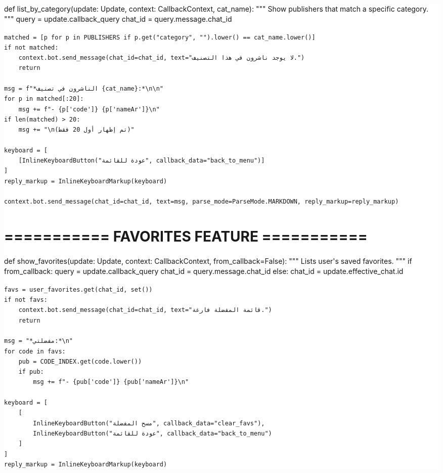 
def list_by_category(update: Update, context: CallbackContext, cat_name):
    """
    Show publishers that match a specific category.
    """
    query = update.callback_query
    chat_id = query.message.chat_id

    matched = [p for p in PUBLISHERS if p.get("category", "").lower() == cat_name.lower()]
    if not matched:
        context.bot.send_message(chat_id=chat_id, text="لا يوجد ناشرون في هذا التصنيف.")
        return

    msg = f"*الناشرون في تصنيف {cat_name}:*\n\n"
    for p in matched[:20]:
        msg += f"- {p['code']} {p['nameAr']}\n"
    if len(matched) > 20:
        msg += "\n(تم إظهار أول 20 فقط)"

    keyboard = [
        [InlineKeyboardButton("عودة للقائمة", callback_data="back_to_menu")]
    ]
    reply_markup = InlineKeyboardMarkup(keyboard)

    context.bot.send_message(chat_id=chat_id, text=msg, parse_mode=ParseMode.MARKDOWN, reply_markup=reply_markup)


# =========== FAVORITES FEATURE ===========

def show_favorites(update: Update, context: CallbackContext, from_callback=False):
    """
    Lists user's saved favorites.
    """
    if from_callback:
        query = update.callback_query
        chat_id = query.message.chat_id
    else:
        chat_id = update.effective_chat.id

    favs = user_favorites.get(chat_id, set())
    if not favs:
        context.bot.send_message(chat_id=chat_id, text="قائمة المفضلة فارغة.")
        return

    msg = "*مفضلتي:*\n"
    for code in favs:
        pub = CODE_INDEX.get(code.lower())
        if pub:
            msg += f"- {pub['code']} {pub['nameAr']}\n"

    keyboard = [
        [
            InlineKeyboardButton("مسح المفضلة", callback_data="clear_favs"),
            InlineKeyboardButton("عودة للقائمة", callback_data="back_to_menu")
        ]
    ]
    reply_markup = InlineKeyboardMarkup(keyboard)
